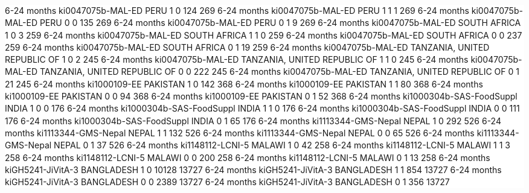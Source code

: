 6-24 months   ki0047075b-MAL-ED          PERU                           1                   0      124     269
6-24 months   ki0047075b-MAL-ED          PERU                           1                   1        1     269
6-24 months   ki0047075b-MAL-ED          PERU                           0                   0      135     269
6-24 months   ki0047075b-MAL-ED          PERU                           0                   1        9     269
6-24 months   ki0047075b-MAL-ED          SOUTH AFRICA                   1                   0        3     259
6-24 months   ki0047075b-MAL-ED          SOUTH AFRICA                   1                   1        0     259
6-24 months   ki0047075b-MAL-ED          SOUTH AFRICA                   0                   0      237     259
6-24 months   ki0047075b-MAL-ED          SOUTH AFRICA                   0                   1       19     259
6-24 months   ki0047075b-MAL-ED          TANZANIA, UNITED REPUBLIC OF   1                   0        2     245
6-24 months   ki0047075b-MAL-ED          TANZANIA, UNITED REPUBLIC OF   1                   1        0     245
6-24 months   ki0047075b-MAL-ED          TANZANIA, UNITED REPUBLIC OF   0                   0      222     245
6-24 months   ki0047075b-MAL-ED          TANZANIA, UNITED REPUBLIC OF   0                   1       21     245
6-24 months   ki1000109-EE               PAKISTAN                       1                   0      142     368
6-24 months   ki1000109-EE               PAKISTAN                       1                   1       80     368
6-24 months   ki1000109-EE               PAKISTAN                       0                   0       94     368
6-24 months   ki1000109-EE               PAKISTAN                       0                   1       52     368
6-24 months   ki1000304b-SAS-FoodSuppl   INDIA                          1                   0        0     176
6-24 months   ki1000304b-SAS-FoodSuppl   INDIA                          1                   1        0     176
6-24 months   ki1000304b-SAS-FoodSuppl   INDIA                          0                   0      111     176
6-24 months   ki1000304b-SAS-FoodSuppl   INDIA                          0                   1       65     176
6-24 months   ki1113344-GMS-Nepal        NEPAL                          1                   0      292     526
6-24 months   ki1113344-GMS-Nepal        NEPAL                          1                   1      132     526
6-24 months   ki1113344-GMS-Nepal        NEPAL                          0                   0       65     526
6-24 months   ki1113344-GMS-Nepal        NEPAL                          0                   1       37     526
6-24 months   ki1148112-LCNI-5           MALAWI                         1                   0       42     258
6-24 months   ki1148112-LCNI-5           MALAWI                         1                   1        3     258
6-24 months   ki1148112-LCNI-5           MALAWI                         0                   0      200     258
6-24 months   ki1148112-LCNI-5           MALAWI                         0                   1       13     258
6-24 months   kiGH5241-JiVitA-3          BANGLADESH                     1                   0    10128   13727
6-24 months   kiGH5241-JiVitA-3          BANGLADESH                     1                   1      854   13727
6-24 months   kiGH5241-JiVitA-3          BANGLADESH                     0                   0     2389   13727
6-24 months   kiGH5241-JiVitA-3          BANGLADESH                     0                   1      356   13727